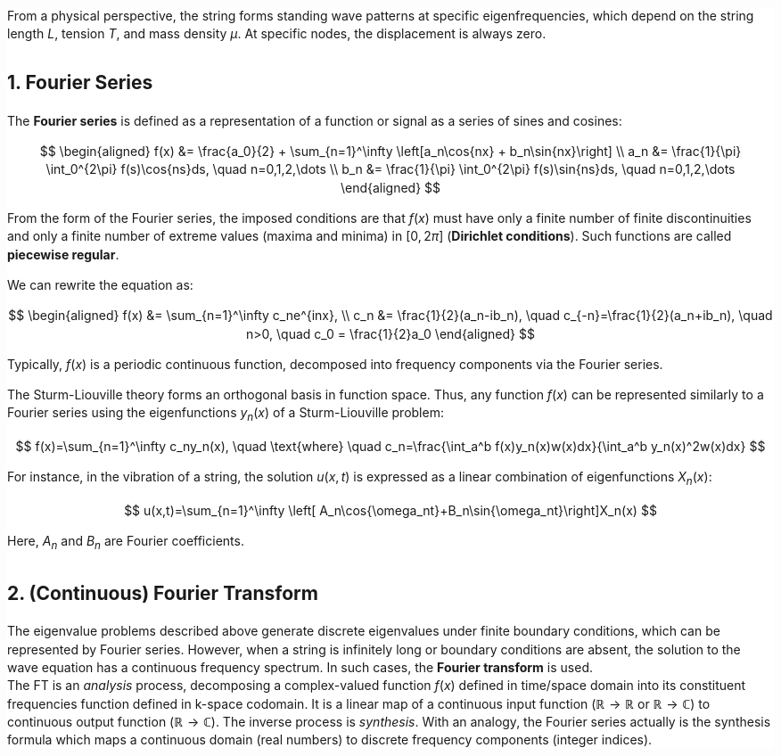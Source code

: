 From a physical perspective, the string forms standing wave patterns at specific eigenfrequencies, which depend on the string length $L$, tension $T$, and mass density $\mu$. At specific nodes, the displacement is always zero.

## 1. Fourier Series

The **Fourier series** is defined as a representation of a function or signal as a series of sines and cosines:

$$
\begin{aligned}
f(x) &= \frac{a_0}{2} + \sum_{n=1}^\infty \left[a_n\cos{nx} + b_n\sin{nx}\right] \\
a_n &= \frac{1}{\pi} \int_0^{2\pi} f(s)\cos{ns}ds, \quad n=0,1,2,\dots \\
b_n &= \frac{1}{\pi} \int_0^{2\pi} f(s)\sin{ns}ds, \quad n=0,1,2,\dots
\end{aligned}
$$

From the form of the Fourier series, the imposed conditions are that $f(x)$ must have only a finite number of finite discontinuities and only a finite number of extreme values (maxima and minima) in $[0, 2\pi]$ (**Dirichlet conditions**). Such functions are called **piecewise regular**.

We can rewrite the equation as:

$$
\begin{aligned}
f(x) &= \sum_{n=1}^\infty c_ne^{inx}, \\
c_n &= \frac{1}{2}(a_n-ib_n), \quad c_{-n}=\frac{1}{2}(a_n+ib_n), \quad n>0, \quad c_0 = \frac{1}{2}a_0
\end{aligned}
$$

Typically, $f(x)$ is a periodic continuous function, decomposed into frequency components via the Fourier series.

The Sturm-Liouville theory forms an orthogonal basis in function space. Thus, any function $f(x)$ can be represented similarly to a Fourier series using the eigenfunctions $y_n(x)$ of a Sturm-Liouville problem:

$$
f(x)=\sum_{n=1}^\infty c_ny_n(x), \quad \text{where} \quad c_n=\frac{\int_a^b f(x)y_n(x)w(x)dx}{\int_a^b y_n(x)^2w(x)dx}
$$

For instance, in the vibration of a string, the solution $u(x,t)$ is expressed as a linear combination of eigenfunctions $X_n(x)$:

$$
u(x,t)=\sum_{n=1}^\infty \left[ A_n\cos{\omega_nt}+B_n\sin{\omega_nt}\right]X_n(x)
$$

Here, $A_n$ and $B_n$ are Fourier coefficients.


## 2. (Continuous) Fourier Transform

The eigenvalue problems described above generate discrete eigenvalues under finite boundary conditions, which can be represented by Fourier series. However, when a string is infinitely long or boundary conditions are absent, the solution to the wave equation has a continuous frequency spectrum. In such cases, the **Fourier transform** is used.  
The FT is an *analysis* process, decomposing a complex-valued function $f(x)$ defined in time/space domain  into its constituent frequencies function defined in k-space codomain. It is a linear map of a continuous input function ($\mathbb{R} \rightarrow \mathbb{R}$ or $\mathbb{R} \rightarrow \mathbb{C}$) to continuous output function ($\mathbb{R} \rightarrow \mathbb{C}$). The inverse process is *synthesis*. With an analogy, the Fourier series actually is the synthesis formula which maps a continuous domain (real numbers) to discrete frequency components (integer indices).
